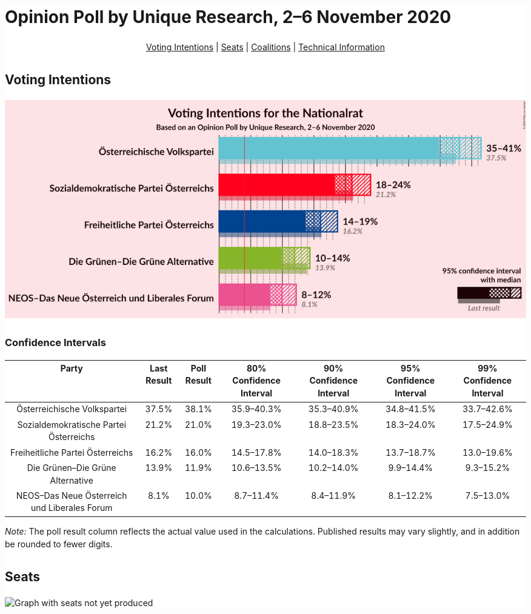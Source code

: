 # Opinion Poll by Unique Research, 2–6 November 2020

<p align="center"><a href="#voting-intentions">Voting Intentions</a> | <a href="#seats">Seats</a> | <a href="#coalitions">Coalitions</a> | <a href="#technical-information">Technical Information</a></p>

## Voting Intentions

![Graph with voting intentions not yet produced](2020-11-06-UniqueResearch.png "Voting Intentions")

### Confidence Intervals

| Party | Last Result | Poll Result | 80% Confidence Interval | 90% Confidence Interval | 95% Confidence Interval | 99% Confidence Interval |
|:-----:|:-----------:|:-----------:|:-----------------------:|:-----------------------:|:-----------------------:|:-----------------------:|
| Österreichische Volkspartei | 37.5% | 38.1% | 35.9–40.3% |35.3–40.9% |34.8–41.5% |33.7–42.6% |
| Sozialdemokratische Partei Österreichs | 21.2% | 21.0% | 19.3–23.0% |18.8–23.5% |18.3–24.0% |17.5–24.9% |
| Freiheitliche Partei Österreichs | 16.2% | 16.0% | 14.5–17.8% |14.0–18.3% |13.7–18.7% |13.0–19.6% |
| Die Grünen–Die Grüne Alternative | 13.9% | 11.9% | 10.6–13.5% |10.2–14.0% |9.9–14.4% |9.3–15.2% |
| NEOS–Das Neue Österreich und Liberales Forum | 8.1% | 10.0% | 8.7–11.4% |8.4–11.9% |8.1–12.2% |7.5–13.0% |

*Note:* The poll result column reflects the actual value used in the calculations. Published results may vary slightly, and in addition be rounded to fewer digits.

## Seats

![Graph with seats not yet produced](2020-11-06-UniqueResearch-seats.png "Seats")
